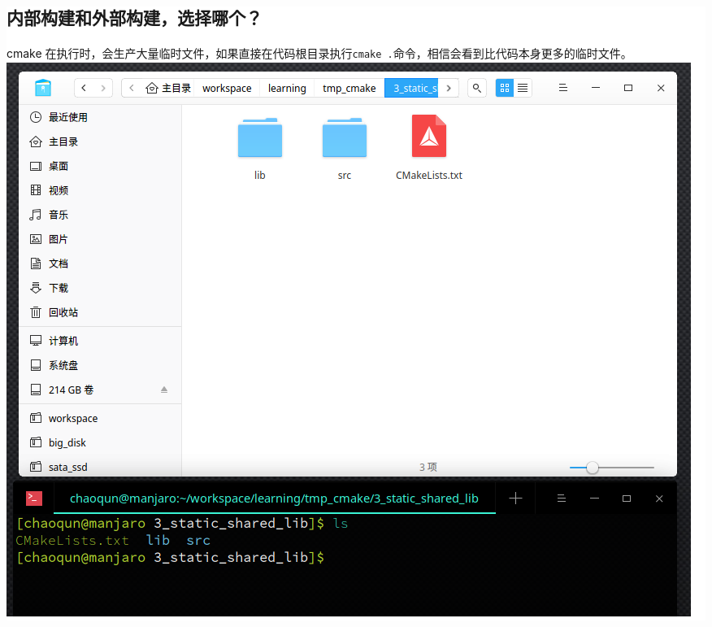 ## 内部构建和外部构建，选择哪个？
cmake 在执行时，会生产大量临时文件，如果直接在代码根目录执行`cmake .`命令，相信会看到比代码本身更多的临时文件。
![](imgs/cmake_origin.png)
